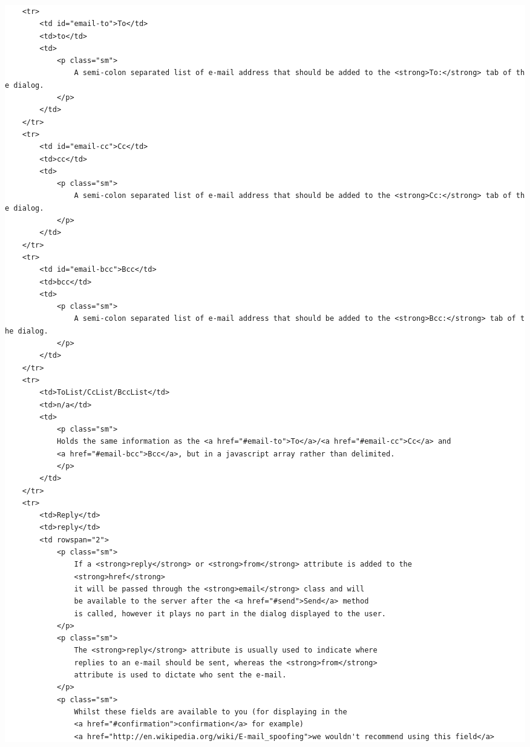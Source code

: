 		<tr>
			<td id="email-to">To</td>
			<td>to</td>
			<td>
				<p class="sm">
					A semi-colon separated list of e-mail address that should be added to the <strong>To:</strong> tab of the dialog.
				</p>
			</td>
		</tr>
		<tr>
			<td id="email-cc">Cc</td>
			<td>cc</td>
			<td>
				<p class="sm">
					A semi-colon separated list of e-mail address that should be added to the <strong>Cc:</strong> tab of the dialog.
				</p>	
			</td>
		</tr>
		<tr>
			<td id="email-bcc">Bcc</td>
			<td>bcc</td>
			<td>
				<p class="sm">
					A semi-colon separated list of e-mail address that should be added to the <strong>Bcc:</strong> tab of the dialog.
				</p>		
			</td>
		</tr>
		<tr>
			<td>ToList/CcList/BccList</td>
			<td>n/a</td>
			<td>
				<p class="sm">
				Holds the same information as the <a href="#email-to">To</a>/<a href="#email-cc">Cc</a> and 
				<a href="#email-bcc">Bcc</a>, but in a javascript array rather than delimited.
				</p>
			</td>
		</tr>
		<tr>
			<td>Reply</td>
			<td>reply</td>
			<td rowspan="2">
				<p class="sm">
					If a <strong>reply</strong> or <strong>from</strong> attribute is added to the 
					<strong>href</strong>
					it will be passed through the <strong>email</strong> class and will 
					be available to the server after the <a href="#send">Send</a> method
					is called, however it plays no part in the dialog displayed to the user.
				</p>
				<p class="sm">
					The <strong>reply</strong> attribute is usually used to indicate where
					replies to an e-mail should be sent, whereas the <strong>from</strong>
					attribute is used to dictate who sent the e-mail.
				</p>
				<p class="sm">
					Whilst these fields are available to you (for displaying in the 
					<a href="#confirmation">confirmation</a> for example) 
					<a href="http://en.wikipedia.org/wiki/E-mail_spoofing">we wouldn't recommend using this field</a>

